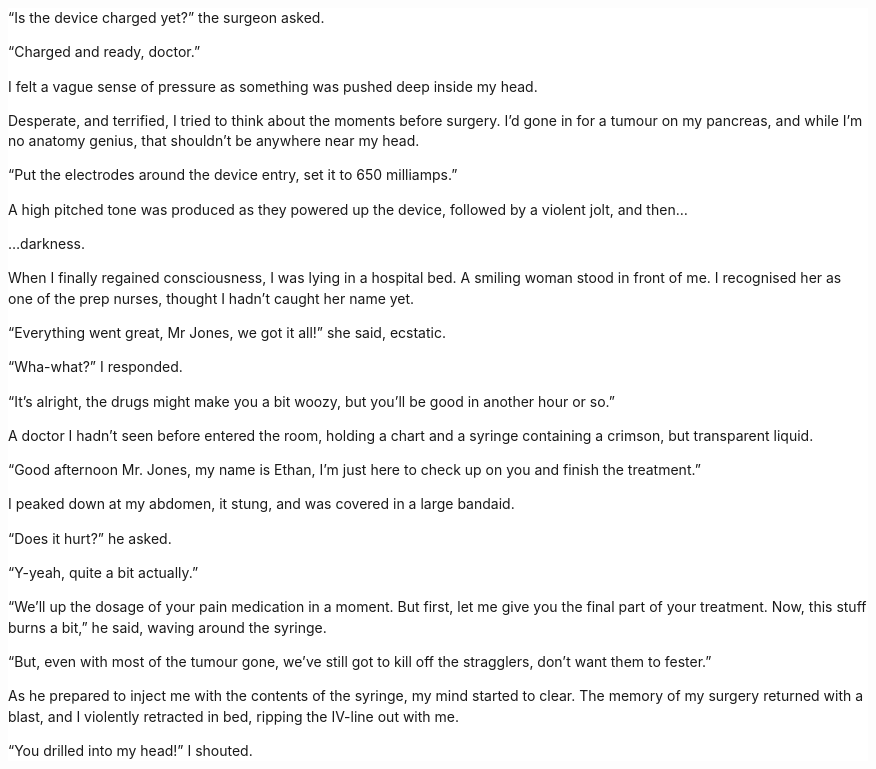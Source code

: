“Is the device charged yet?” the surgeon asked. 


“Charged and ready, doctor.”


I felt a vague sense of pressure as something was pushed deep inside my head. 


Desperate, and terrified, I tried to think about the moments before surgery. I’d gone in for a tumour on my pancreas, and while I’m no anatomy genius, that shouldn’t be anywhere near my head. 


“Put the electrodes around the device entry, set it to 650 milliamps.”


A high pitched tone was produced as they powered up the device, followed by a violent jolt, and then…


…darkness.


When I finally regained consciousness, I was lying in a hospital bed. A smiling woman stood in front of me. I recognised her as one of the prep nurses, thought I hadn’t caught her name yet. 


“Everything went great, Mr Jones, we got it all!” she said, ecstatic. 


“Wha-what?” I responded.


“It’s alright, the drugs might make you a bit woozy, but you’ll be good in another hour or so.”


A doctor I hadn’t seen before entered the room, holding a chart and a syringe containing a crimson, but transparent liquid. 


“Good afternoon Mr. Jones, my name is Ethan, I’m just here to check up on you and finish the treatment.”


I peaked down at my abdomen, it stung, and was covered in a large bandaid.


“Does it hurt?” he asked. 


“Y-yeah, quite a bit actually.”


“We’ll up the dosage of your pain medication in a moment. But first, let me give you the final part of your treatment. Now, this stuff burns a bit,” he said, waving around the syringe. 


“But, even with most of the tumour gone, we’ve still got to kill off the stragglers, don’t want them to fester.”


As he prepared to inject me with the contents of the syringe, my mind started to clear. The memory of my surgery returned with a blast, and I violently retracted in bed, ripping the IV-line out with me. 


“You drilled into my head!” I shouted. 

